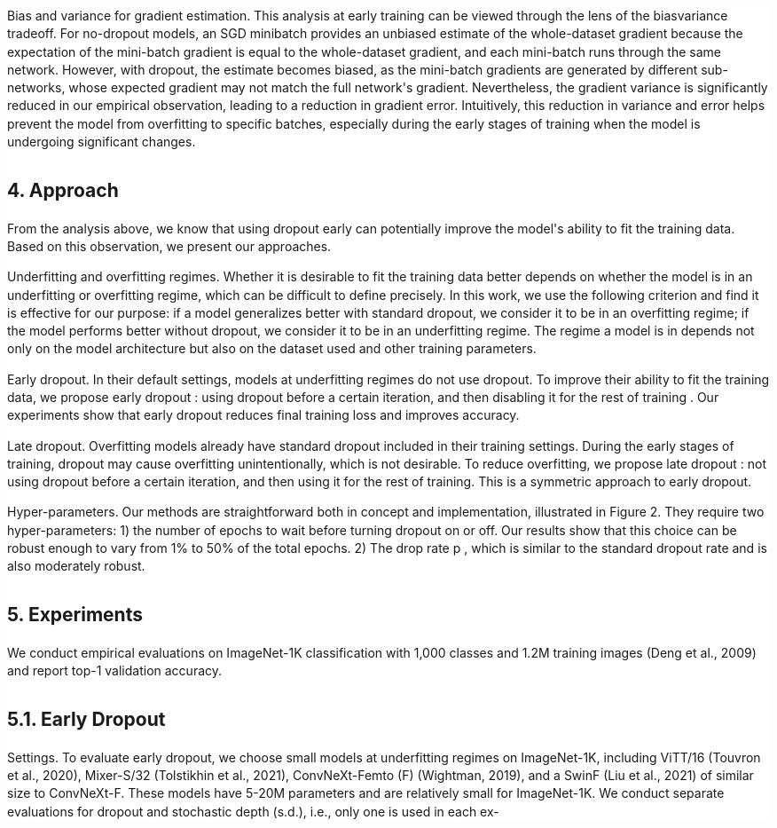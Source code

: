 Bias and variance for gradient estimation. This analysis at early training can be viewed through the lens of the biasvariance tradeoff. For no-dropout models, an SGD minibatch provides an unbiased estimate of the whole-dataset gradient because the expectation of the mini-batch gradient is equal to the whole-dataset gradient, and each mini-batch runs through the same network. However, with dropout, the estimate becomes biased, as the mini-batch gradients are generated by different sub-networks, whose expected gradient may not match the full network's gradient. Nevertheless, the gradient variance is significantly reduced in our empirical observation, leading to a reduction in gradient error. Intuitively, this reduction in variance and error helps prevent the model from overfitting to specific batches, especially during the early stages of training when the model is undergoing significant changes.

## 4. Approach

From the analysis above, we know that using dropout early can potentially improve the model's ability to fit the training data. Based on this observation, we present our approaches.

Underfitting and overfitting regimes. Whether it is desirable to fit the training data better depends on whether the model is in an underfitting or overfitting regime, which can be difficult to define precisely. In this work, we use the following criterion and find it is effective for our purpose: if a model generalizes better with standard dropout, we consider it to be in an overfitting regime; if the model performs better without dropout, we consider it to be in an underfitting regime. The regime a model is in depends not only on the model architecture but also on the dataset used and other training parameters.

Early dropout. In their default settings, models at underfitting regimes do not use dropout. To improve their ability to fit the training data, we propose early dropout : using dropout before a certain iteration, and then disabling it for the rest of training . Our experiments show that early dropout reduces final training loss and improves accuracy.

Late dropout. Overfitting models already have standard dropout included in their training settings. During the early stages of training, dropout may cause overfitting unintentionally, which is not desirable. To reduce overfitting, we propose late dropout : not using dropout before a certain iteration, and then using it for the rest of training. This is a symmetric approach to early dropout.

Hyper-parameters. Our methods are straightforward both in concept and implementation, illustrated in Figure 2. They require two hyper-parameters: 1) the number of epochs to wait before turning dropout on or off. Our results show that this choice can be robust enough to vary from 1% to 50% of the total epochs. 2) The drop rate p , which is similar to the standard dropout rate and is also moderately robust.

## 5. Experiments

We conduct empirical evaluations on ImageNet-1K classification with 1,000 classes and 1.2M training images (Deng et al., 2009) and report top-1 validation accuracy.

## 5.1. Early Dropout

Settings. To evaluate early dropout, we choose small models at underfitting regimes on ImageNet-1K, including ViTT/16 (Touvron et al., 2020), Mixer-S/32 (Tolstikhin et al., 2021), ConvNeXt-Femto (F) (Wightman, 2019), and a SwinF (Liu et al., 2021) of similar size to ConvNeXt-F. These models have 5-20M parameters and are relatively small for ImageNet-1K. We conduct separate evaluations for dropout and stochastic depth (s.d.), i.e., only one is used in each ex-
